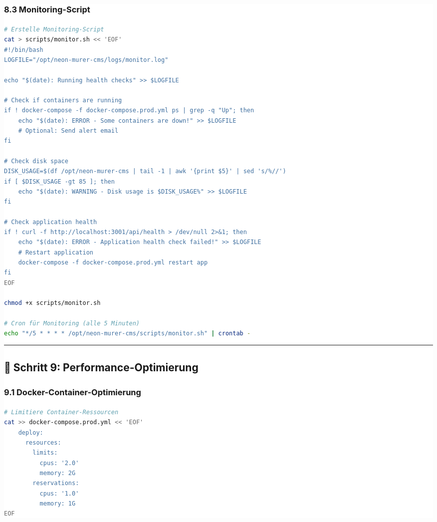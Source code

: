 ### 8.3 Monitoring-Script
```bash
# Erstelle Monitoring-Script
cat > scripts/monitor.sh << 'EOF'
#!/bin/bash
LOGFILE="/opt/neon-murer-cms/logs/monitor.log"

echo "$(date): Running health checks" >> $LOGFILE

# Check if containers are running
if ! docker-compose -f docker-compose.prod.yml ps | grep -q "Up"; then
    echo "$(date): ERROR - Some containers are down!" >> $LOGFILE
    # Optional: Send alert email
fi

# Check disk space
DISK_USAGE=$(df /opt/neon-murer-cms | tail -1 | awk '{print $5}' | sed 's/%//')
if [ $DISK_USAGE -gt 85 ]; then
    echo "$(date): WARNING - Disk usage is $DISK_USAGE%" >> $LOGFILE
fi

# Check application health
if ! curl -f http://localhost:3001/api/health > /dev/null 2>&1; then
    echo "$(date): ERROR - Application health check failed!" >> $LOGFILE
    # Restart application
    docker-compose -f docker-compose.prod.yml restart app
fi
EOF

chmod +x scripts/monitor.sh

# Cron für Monitoring (alle 5 Minuten)
echo "*/5 * * * * /opt/neon-murer-cms/scripts/monitor.sh" | crontab -
```

---

## 🔧 Schritt 9: Performance-Optimierung

### 9.1 Docker-Container-Optimierung
```bash
# Limitiere Container-Ressourcen
cat >> docker-compose.prod.yml << 'EOF'
    deploy:
      resources:
        limits:
          cpus: '2.0'
          memory: 2G
        reservations:
          cpus: '1.0'
          memory: 1G
EOF
```
